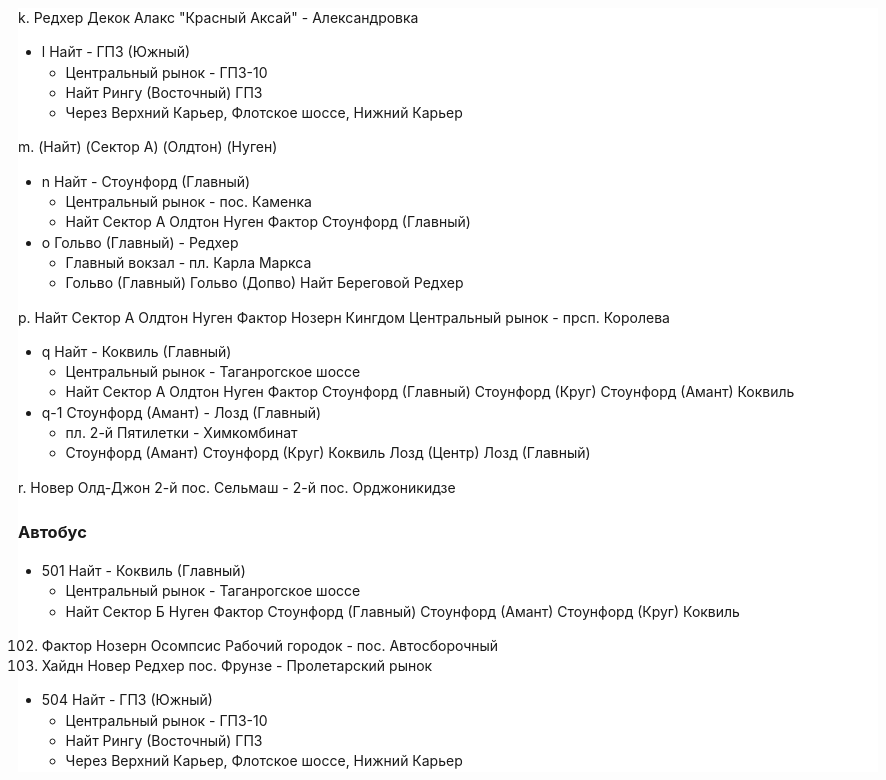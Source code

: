 k.	Редхер	Декок	Алакс
    "Красный Аксай"           - Александровка

* l     Найт                  - ГПЗ (Южный)
  * Центральный рынок         - ГПЗ-10
  * Найт
    Рингу (Восточный)
    ГПЗ
  * Через Верхний Карьер, Флотское шоссе, Нижний Карьер

m.	(Найт)	(Сектор А)	(Олдтон)	(Нуген)

* n     Найт                  - Стоунфорд (Главный)
  * Центральный рынок         - пос. Каменка
  * Найт                Сектор А          Олдтон  Нуген Фактор
    Стоунфорд (Главный)
* o     Гольво (Главный)      - Редхер
  * Главный вокзал            - пл. Карла Маркса
  * Гольво (Главный)    Гольво (Допво)
    Найт                Береговой         Редхер

p.	Найт	Сектор А	Олдтон	Нуген	Фактор	Нозерн	Кингдом
    Центральный рынок         - прсп. Королева

* q     Найт                  - Коквиль (Главный)
  * Центральный рынок         - Таганрогское шоссе
  * Найт                Сектор А          Олдтон            Нуген   Фактор
    Стоунфорд (Главный) Стоунфорд (Круг)  Стоунфорд (Амант) Коквиль
* q-1   Стоунфорд (Амант)     - Лозд (Главный)
  * пл. 2-й Пятилетки         - Химкомбинат
  * Стоунфорд (Амант)   Стоунфорд (Круг)  Коквиль
    Лозд (Центр)        Лозд (Главный)

r.	Новер	Олд-Джон	2-й
    пос. Сельмаш              - 2-й пос. Орджоникидзе

### Автобус

* 501   Найт              - Коквиль (Главный)
  * Центральный рынок     - Таганрогское шоссе
  * Найт                Сектор Б          Нуген             Фактор
    Стоунфорд (Главный) Стоунфорд (Амант) Стоунфорд (Круг)  Коквиль

102.	Фактор	Нозерн	Осомпсис
    Рабочий городок       - пос. Автосборочный
103.	Хайдн	Новер	Редхер
    пос. Фрунзе           - Пролетарский рынок

* 504   Найт              - ГПЗ (Южный)
  * Центральный рынок     - ГПЗ-10
  * Найт
    Рингу (Восточный)
    ГПЗ
  * Через Верхний Карьер, Флотское шоссе, Нижний Карьер
